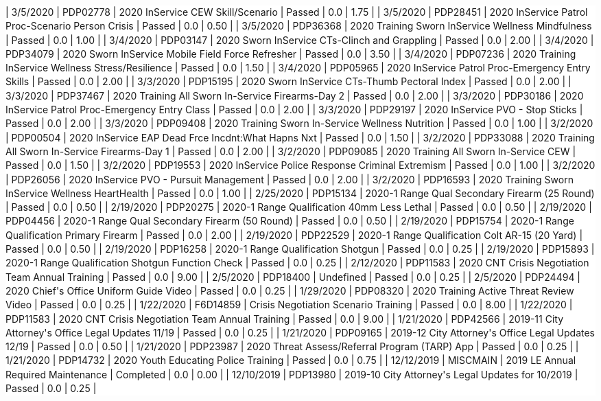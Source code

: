 | 3/5/2020 | PDP02778 | 2020 InService CEW Skill/Scenario | Passed | 0.0 | 1.75 |
| 3/5/2020 | PDP28451 | 2020 InService Patrol Proc-Scenario Person Crisis | Passed | 0.0 | 0.50 |
| 3/5/2020 | PDP36368 | 2020 Training Sworn InService Wellness Mindfulness | Passed | 0.0 | 1.00 |
| 3/4/2020 | PDP03147 | 2020 Sworn InService CTs-Clinch and Grappling | Passed | 0.0 | 2.00 |
| 3/4/2020 | PDP34079 | 2020 Sworn InService Mobile Field Force Refresher | Passed | 0.0 | 3.50 |
| 3/4/2020 | PDP07236 | 2020 Training InService Wellness Stress/Resilience | Passed | 0.0 | 1.50 |
| 3/4/2020 | PDP05965 | 2020 InService Patrol Proc-Emergency Entry Skills | Passed | 0.0 | 2.00 |
| 3/3/2020 | PDP15195 | 2020 Sworn InService CTs-Thumb Pectoral Index | Passed | 0.0 | 2.00 |
| 3/3/2020 | PDP37467 | 2020 Training All Sworn In-Service Firearms-Day 2 | Passed | 0.0 | 2.00 |
| 3/3/2020 | PDP30186 | 2020 InService Patrol Proc-Emergency Entry Class | Passed | 0.0 | 2.00 |
| 3/3/2020 | PDP29197 | 2020 InService PVO - Stop Sticks | Passed | 0.0 | 2.00 |
| 3/3/2020 | PDP09408 | 2020 Training Sworn In-Service Wellness Nutrition | Passed | 0.0 | 1.00 |
| 3/2/2020 | PDP00504 | 2020 InService EAP Dead Frce Incdnt:What Hapns Nxt | Passed | 0.0 | 1.50 |
| 3/2/2020 | PDP33088 | 2020 Training All Sworn In-Service Firearms-Day 1 | Passed | 0.0 | 2.00 |
| 3/2/2020 | PDP09085 | 2020 Training All Sworn In-Service CEW | Passed | 0.0 | 1.50 |
| 3/2/2020 | PDP19553 | 2020 InService Police Response Criminal Extremism | Passed | 0.0 | 1.00 |
| 3/2/2020 | PDP26056 | 2020 InService PVO - Pursuit Management | Passed | 0.0 | 2.00 |
| 3/2/2020 | PDP16593 | 2020 Training Sworn InService Wellness HeartHealth | Passed | 0.0 | 1.00 |
| 2/25/2020 | PDP15134 | 2020-1 Range Qual Secondary Firearm (25 Round) | Passed | 0.0 | 0.50 |
| 2/19/2020 | PDP20275 | 2020-1 Range Qualification 40mm Less Lethal | Passed | 0.0 | 0.50 |
| 2/19/2020 | PDP04456 | 2020-1 Range Qual Secondary Firearm (50 Round) | Passed | 0.0 | 0.50 |
| 2/19/2020 | PDP15754 | 2020-1 Range Qualification Primary Firearm | Passed | 0.0 | 2.00 |
| 2/19/2020 | PDP22529 | 2020-1 Range Qualification Colt AR-15 (20 Yard) | Passed | 0.0 | 0.50 |
| 2/19/2020 | PDP16258 | 2020-1 Range Qualification Shotgun | Passed | 0.0 | 0.25 |
| 2/19/2020 | PDP15893 | 2020-1 Range Qualification Shotgun Function Check | Passed | 0.0 | 0.25 |
| 2/12/2020 | PDP11583 | 2020 CNT Crisis Negotiation Team Annual Training | Passed | 0.0 | 9.00 |
| 2/5/2020 | PDP18400 | Undefined | Passed | 0.0 | 0.25 |
| 2/5/2020 | PDP24494 | 2020 Chief's Office Uniform Guide Video | Passed | 0.0 | 0.25 |
| 1/29/2020 | PDP08320 | 2020 Training Active Threat Review Video | Passed | 0.0 | 0.25 |
| 1/22/2020 | F6D14859 | Crisis Negotiation Scenario Training | Passed | 0.0 | 8.00 |
| 1/22/2020 | PDP11583 | 2020 CNT Crisis Negotiation Team Annual Training | Passed | 0.0 | 9.00 |
| 1/21/2020 | PDP42566 | 2019-11 City Attorney's Office Legal Updates 11/19 | Passed | 0.0 | 0.25 |
| 1/21/2020 | PDP09165 | 2019-12 City Attorney's Office Legal Updates 12/19 | Passed | 0.0 | 0.50 |
| 1/21/2020 | PDP23987 | 2020 Threat Assess/Referral Program (TARP) App | Passed | 0.0 | 0.25 |
| 1/21/2020 | PDP14732 | 2020 Youth Educating Police Training | Passed | 0.0 | 0.75 |
| 12/12/2019 | MISCMAIN | 2019 LE Annual Required Maintenance | Completed | 0.0 | 0.00 |
| 12/10/2019 | PDP13980 | 2019-10 City Attorney's Legal Updates for 10/2019 | Passed | 0.0 | 0.25 |